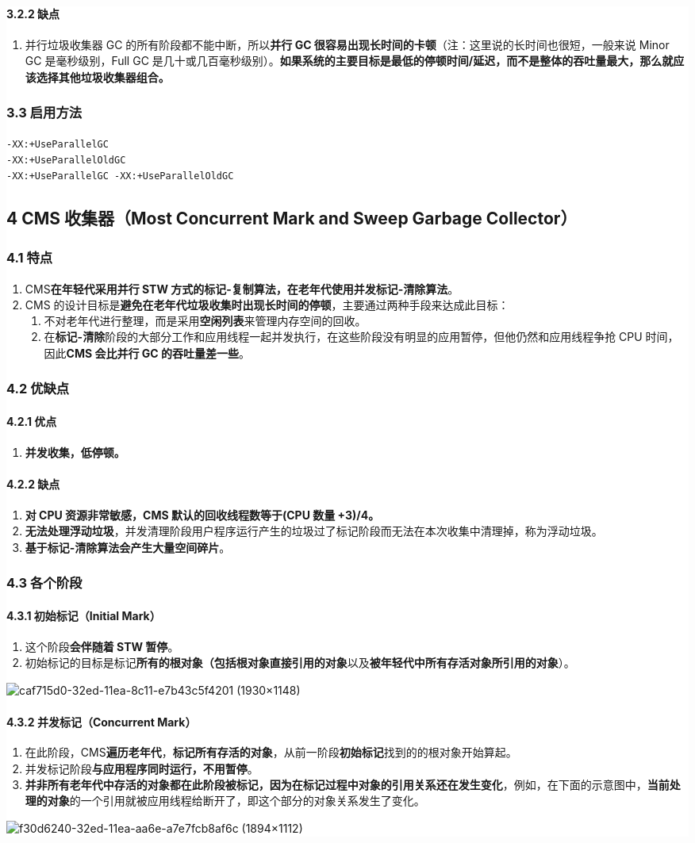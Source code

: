 #### 3.2.2 缺点

1. 并行垃圾收集器 GC 的所有阶段都不能中断，所以**并行 GC 很容易出现长时间的卡顿**（注：这里说的长时间也很短，一般来说 Minor GC 是毫秒级别，Full GC 是几十或几百毫秒级别）。**如果系统的主要目标是最低的停顿时间/延迟，而不是整体的吞吐量最大，那么就应该选择其他垃圾收集器组合。**

### 3.3 启用方法

```
-XX:+UseParallelGC
-XX:+UseParallelOldGC
-XX:+UseParallelGC -XX:+UseParallelOldGC
```

## 4 CMS 收集器（Most Concurrent Mark and Sweep Garbage Collector）

### 4.1 特点

1. CMS**在年轻代采用并行 STW 方式的标记-复制算法，在老年代使用并发标记-清除算法**。
2. CMS 的设计目标是**避免在老年代垃圾收集时出现长时间的停顿**，主要通过两种手段来达成此目标：
   1. 不对老年代进行整理，而是采用**空闲列表**来管理内存空间的回收。
   2. 在**标记-清除**阶段的大部分工作和应用线程一起并发执行，在这些阶段没有明显的应用暂停，但他仍然和应用线程争抢 CPU 时间，因此**CMS 会比并行 GC 的吞吐量差一些**。

### 4.2 优缺点

#### 4.2.1 优点

1. **并发收集，低停顿。**

#### 4.2.2 缺点

1. **对 CPU 资源非常敏感，CMS 默认的回收线程数等于(CPU 数量 +3)/4。**
2. **无法处理浮动垃圾**，并发清理阶段用户程序运行产生的垃圾过了标记阶段而无法在本次收集中清理掉，称为浮动垃圾。
3. **基于标记-清除算法会产生大量空间碎片**。

### 4.3 各个阶段

#### 4.3.1 初始标记（Initial Mark）

1. 这个阶段**会伴随着 STW 暂停**。
2. 初始标记的目标是标记**所有的根对象（**包括**根对象****直接引用****的对象**以及**被年轻代中所有存活对象所引用的对象**）。

![caf715d0-32ed-11ea-8c11-e7b43c5f4201 (1930×1148)](../../media/202105//1621914623.9133608.png)

#### 4.3.2 并发标记（Concurrent Mark）

1. 在此阶段，CMS**遍历老年代**，**标记所有存活的对象**，从前一阶段**初始标记**找到的的根对象开始算起。
2. 并发标记阶段**与应用程序同时运行，不用暂停**。
3. **并非所有老年代中存活的对象都在此阶段被标记，因为在标记过程中对象的引用关系还在发生变化**，例如，在下面的示意图中，**当前处理的对象**的一个引用就被应用线程给断开了，即这个部分的对象关系发生了变化。

![f30d6240-32ed-11ea-aa6e-a7e7fcb8af6c (1894×1112)](../../media/202105//1621914623.9183517.png)
